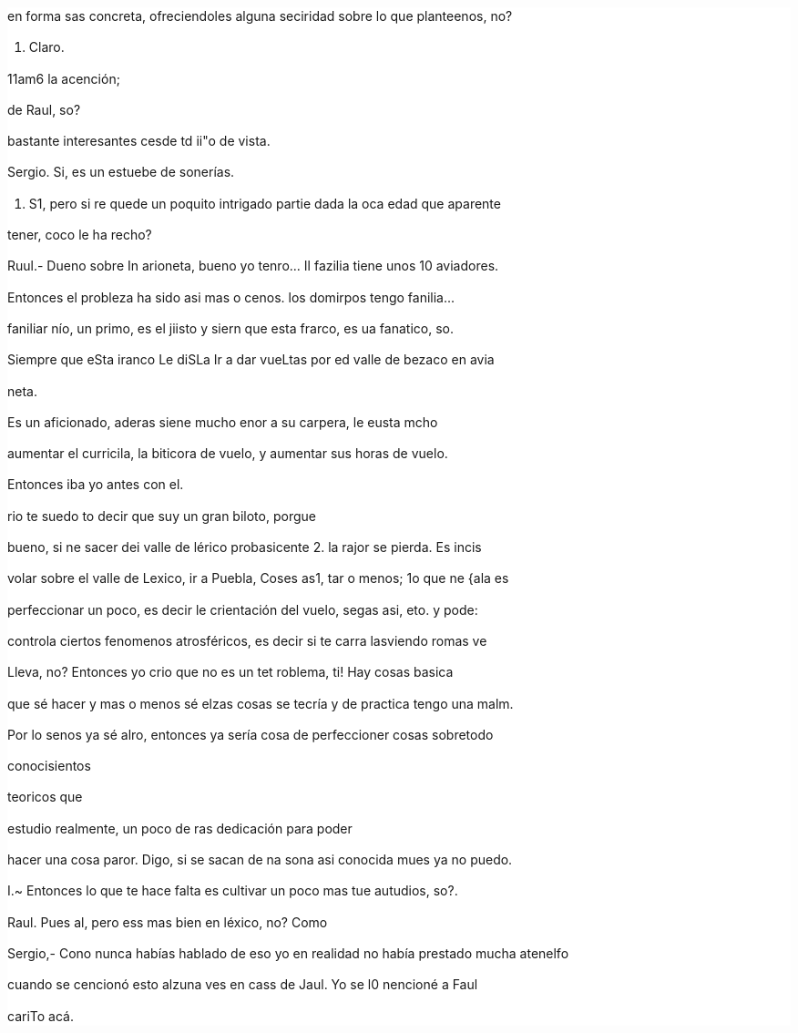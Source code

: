 en forma sas concreta, ofreciendoles alguna seciridad sobre lo que planteenos, no?

1. Claro.

11am6 la acención;

de Raul, so?

bastante interesantes cesde td ii"o de vista.

Sergio. Si, es un estuebe de sonerías.

1. S1, pero si re quede un poquito intrigado partie dada la oca edad que aparente

tener, coco le ha recho?

Ruul.- Dueno sobre In arioneta, bueno yo tenro... Il fazilia tiene unos 10 aviadores.

Entonces el probleza ha sido asi mas o cenos. los domirpos tengo fanilia...

faniliar nío, un primo, es el jiisto y siern que esta frarco, es ua fanatico, so.

Siempre que eSta iranco Le diSLa Ir a dar vueLtas por ed valle de bezaco en avia

neta.

Es un aficionado, aderas siene mucho enor a su carpera, le eusta mcho

aumentar el curricila, la biticora de vuelo, y aumentar sus horas de vuelo.

Entonces iba yo antes con el.

rio te suedo to decir que suy un gran biloto, porgue

bueno, si ne sacer dei valle de lérico probasicente 2. la rajor se pierda. Es incis

volar sobre el valle de Lexico, ir a Puebla, Coses as1, tar o menos; 1o que ne {ala es

perfeccionar un poco, es decir le crientación del vuelo, segas asi, eto. y pode:

controla ciertos fenomenos atrosféricos, es decir si te carra lasviendo romas ve

Lleva, no? Entonces yo crio que no es un tet roblema, ti! Hay cosas basica

que sé hacer y mas o menos sé elzas cosas se tecría y de practica tengo una malm.

Por lo senos ya sé alro, entonces ya sería cosa de perfeccioner cosas sobretodo

conocisientos

teoricos que

estudio realmente, un poco de ras dedicación para poder

hacer una cosa paror. Digo, si se sacan de na sona asi conocida mues ya no puedo.

I.~ Entonces lo que te hace falta es cultivar un poco mas tue autudios, so?.

Raul. Pues al, pero ess mas bien en léxico, no? Como

Sergio,- Cono nunca habías hablado de eso yo en realidad no había prestado mucha atenelfo

cuando se cencionó esto alzuna ves en cass de Jaul. Yo se l0 nencioné a Faul

cariTo acá.
